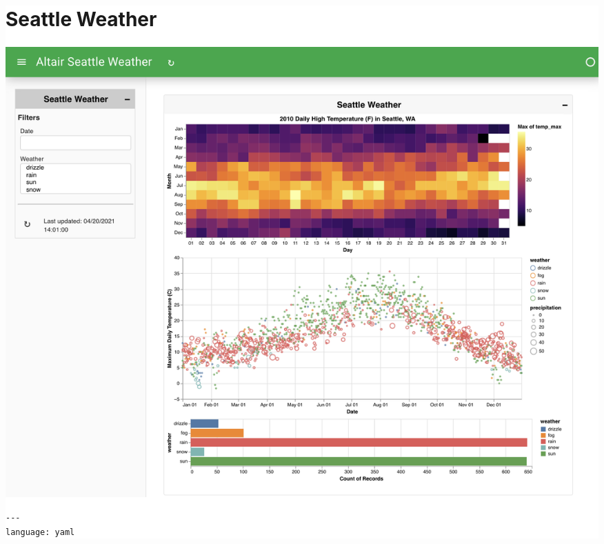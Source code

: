 # Seattle Weather

<img src="../_static/seattle.png" width="100%">

```{literalinclude} ../../examples/gallery/seattle/weather.yaml
---
language: yaml
```
